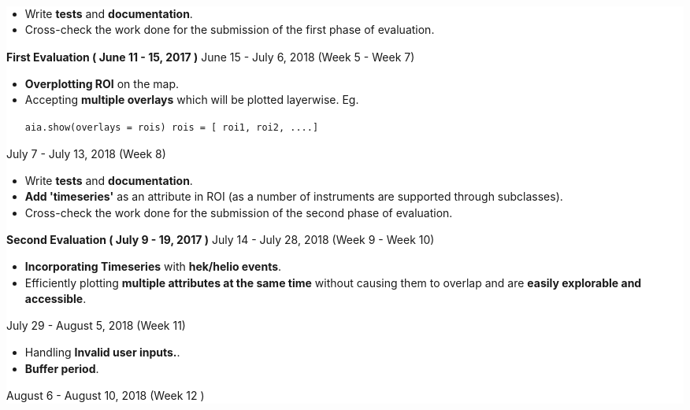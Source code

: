 <td><ul><li>Write <b>tests</b> and <b>documentation</b>.</li><li>Cross-check the work done for the submission of the first phase of evaluation.</li></ul></td>

</tr>

<tr>

 <td></td>

<td><b>First Evaluation ( June 11 - 15, 2017 )</b></td>

</tr>

<tr>

<td>June 15 - July 6, 2018 (Week 5 - Week 7)</td>

<td><ul><li><b>Overplotting ROI</b> on the map. </li><li>Accepting <b>multiple overlays</b> which will be plotted layerwise. Eg.

`aia.show(overlays = rois) rois = [ roi1, roi2, ....]`
</li></ul></td>

</tr>

<tr>

<td>July 7 - July 13, 2018 (Week 8)</td>

<td><ul><li>Write <b>tests</b> and <b>documentation</b>.</li> <li><b>Add 'timeseries'</b> as an attribute in ROI (as a number of instruments are supported through subclasses).</li> <li>Cross-check the work done for the submission of the second phase of evaluation.</li></ul> </td>

</tr>

<tr>

<td></td>

<td><b>Second Evaluation ( July 9 - 19, 2017 )</b></td>

</tr>

<tr>

<td>July 14 - July 28, 2018 (Week 9 - Week 10)</td>

<td><ul><li><b>Incorporating Timeseries</b> with <b>hek/helio events</b>.</li><li> Efficiently plotting <b>multiple attributes at the same time</b> without causing them to overlap and are <b>easily explorable and accessible</b>. </li></ul></td>

</tr>

<tr>

<td>July 29 - August 5, 2018 (Week 11)</td>

<td><ul><li>Handling <b>Invalid user inputs.</b>.</li><li><b>Buffer period</b>.</li></ul></td>

</tr>

<tr>

<td>August 6 - August 10, 2018 (Week 12 )
